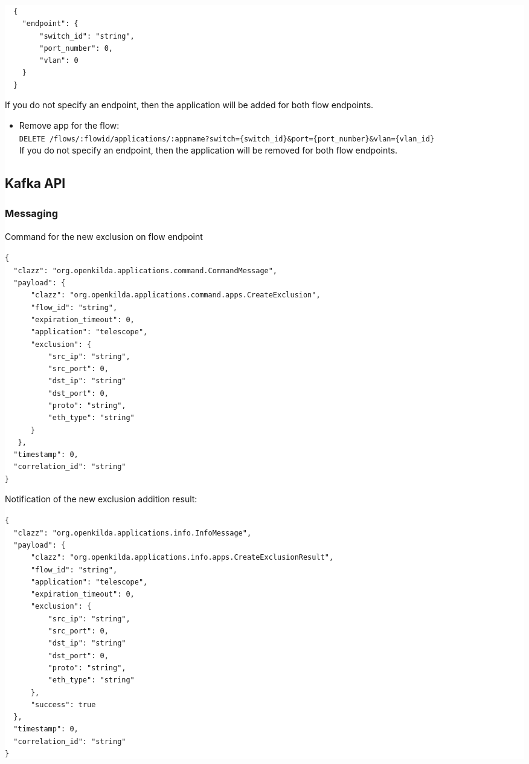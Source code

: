       {
        "endpoint": {
            "switch_id": "string",
            "port_number": 0,
            "vlan": 0
        }
      }
   If you do not specify an endpoint, then the application will be added for both flow endpoints.

* Remove app for the flow:  
`DELETE /flows/:flowid/applications/:appname?switch={switch_id}&port={port_number}&vlan={vlan_id}`  
If you do not specify an endpoint, then the application will be removed for both flow endpoints.


## Kafka API

### Messaging
Command for the new exclusion on flow endpoint
    
    {
      "clazz": "org.openkilda.applications.command.CommandMessage",
      "payload": {
          "clazz": "org.openkilda.applications.command.apps.CreateExclusion",
          "flow_id": "string",
          "expiration_timeout": 0,
          "application": "telescope",
          "exclusion": {
              "src_ip": "string",
              "src_port": 0,
              "dst_ip": "string"
              "dst_port": 0,
              "proto": "string",
              "eth_type": "string"
          }
       },
      "timestamp": 0,
      "correlation_id": "string"
    }
       
Notification of the new exclusion addition result:

    {
      "clazz": "org.openkilda.applications.info.InfoMessage",
      "payload": {
          "clazz": "org.openkilda.applications.info.apps.CreateExclusionResult",
          "flow_id": "string",
          "application": "telescope",
          "expiration_timeout": 0,
          "exclusion": {
              "src_ip": "string",
              "src_port": 0,
              "dst_ip": "string"
              "dst_port": 0,
              "proto": "string",
              "eth_type": "string"
          },
          "success": true
      },
      "timestamp": 0,
      "correlation_id": "string"
    }
    
